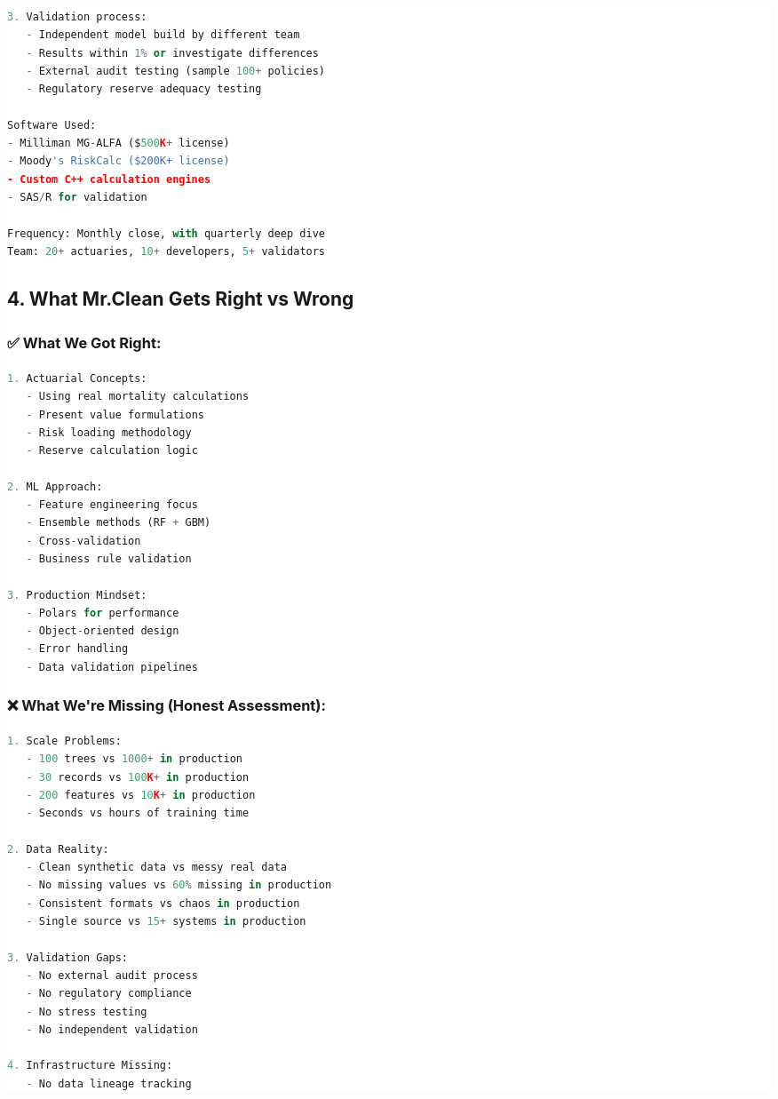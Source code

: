 ```python
3. Validation process:
   - Independent model build by different team
   - Results within 1% or investigate differences  
   - External audit testing (sample 100+ policies)
   - Regulatory reserve adequacy testing

Software Used:
- Milliman MG-ALFA ($500K+ license)  
- Moody's RiskCalc ($200K+ license)
- Custom C++ calculation engines
- SAS/R for validation

Frequency: Monthly close, with quarterly deep dive
Team: 20+ actuaries, 10+ developers, 5+ validators
```

## 4. **What Mr.Clean Gets Right vs Wrong**

### **✅ What We Got Right:**

```python
1. Actuarial Concepts:
   - Using real mortality calculations
   - Present value formulations
   - Risk loading methodology
   - Reserve calculation logic

2. ML Approach:
   - Feature engineering focus
   - Ensemble methods (RF + GBM)
   - Cross-validation
   - Business rule validation

3. Production Mindset:  
   - Polars for performance
   - Object-oriented design
   - Error handling
   - Data validation pipelines
```

### **❌ What We're Missing (Honest Assessment):**

```python
1. Scale Problems:
   - 100 trees vs 1000+ in production
   - 30 records vs 100K+ in production
   - 200 features vs 10K+ in production
   - Seconds vs hours of training time

2. Data Reality:
   - Clean synthetic data vs messy real data
   - No missing values vs 60% missing in production  
   - Consistent formats vs chaos in production
   - Single source vs 15+ systems in production

3. Validation Gaps:
   - No external audit process
   - No regulatory compliance
   - No stress testing
   - No independent validation

4. Infrastructure Missing:
   - No data lineage tracking
```